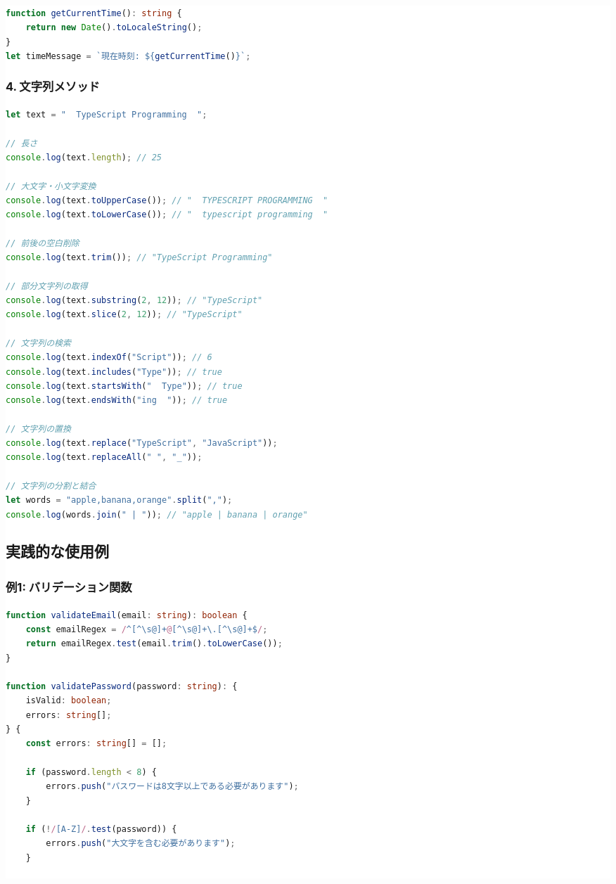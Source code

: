 ```typescript
function getCurrentTime(): string {
    return new Date().toLocaleString();
}
let timeMessage = `現在時刻: ${getCurrentTime()}`;
```

### 4. 文字列メソッド
```typescript
let text = "  TypeScript Programming  ";

// 長さ
console.log(text.length); // 25

// 大文字・小文字変換
console.log(text.toUpperCase()); // "  TYPESCRIPT PROGRAMMING  "
console.log(text.toLowerCase()); // "  typescript programming  "

// 前後の空白削除
console.log(text.trim()); // "TypeScript Programming"

// 部分文字列の取得
console.log(text.substring(2, 12)); // "TypeScript"
console.log(text.slice(2, 12)); // "TypeScript"

// 文字列の検索
console.log(text.indexOf("Script")); // 6
console.log(text.includes("Type")); // true
console.log(text.startsWith("  Type")); // true
console.log(text.endsWith("ing  ")); // true

// 文字列の置換
console.log(text.replace("TypeScript", "JavaScript"));
console.log(text.replaceAll(" ", "_"));

// 文字列の分割と結合
let words = "apple,banana,orange".split(",");
console.log(words.join(" | ")); // "apple | banana | orange"
```

## 実践的な使用例

### 例1: バリデーション関数
```typescript
function validateEmail(email: string): boolean {
    const emailRegex = /^[^\s@]+@[^\s@]+\.[^\s@]+$/;
    return emailRegex.test(email.trim().toLowerCase());
}

function validatePassword(password: string): {
    isValid: boolean;
    errors: string[];
} {
    const errors: string[] = [];
    
    if (password.length < 8) {
        errors.push("パスワードは8文字以上である必要があります");
    }
    
    if (!/[A-Z]/.test(password)) {
        errors.push("大文字を含む必要があります");
    }
    
```